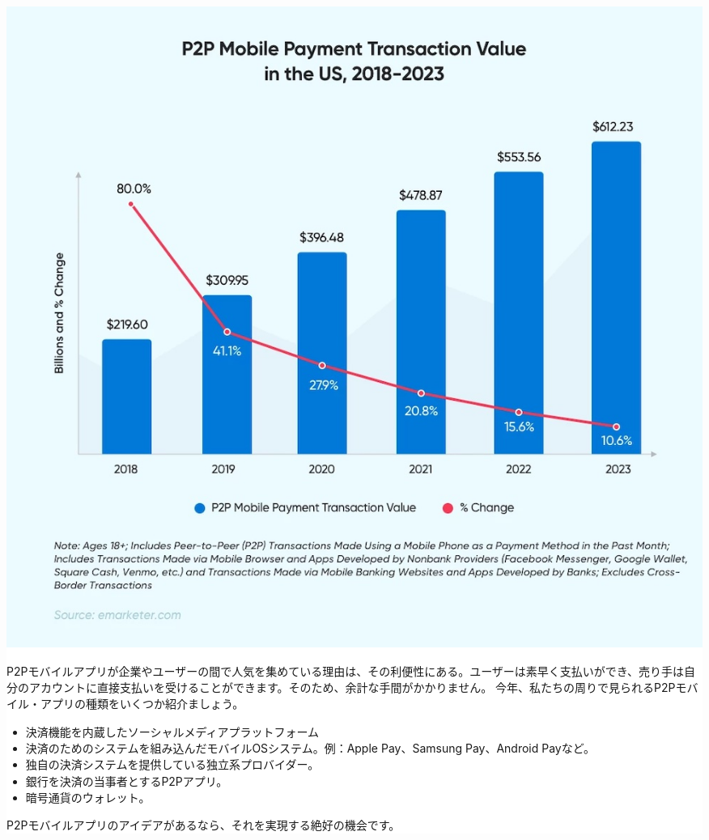 ![p2p mobile apps](p2p-mobile-apps.jpg)

P2Pモバイルアプリが企業やユーザーの間で人気を集めている理由は、その利便性にある。ユーザーは素早く支払いができ、売り手は自分のアカウントに直接支払いを受けることができます。そのため、余計な手間がかかりません。
今年、私たちの周りで見られるP2Pモバイル・アプリの種類をいくつか紹介ましょう。

- 決済機能を内蔵したソーシャルメディアプラットフォーム
- 決済のためのシステムを組み込んだモバイルOSシステム。例：Apple Pay、Samsung Pay、Android Payなど。
- 独自の決済システムを提供している独立系プロバイダー。
- 銀行を決済の当事者とするP2Pアプリ。
- 暗号通貨のウォレット。

P2Pモバイルアプリのアイデアがあるなら、それを実現する絶好の機会です。
